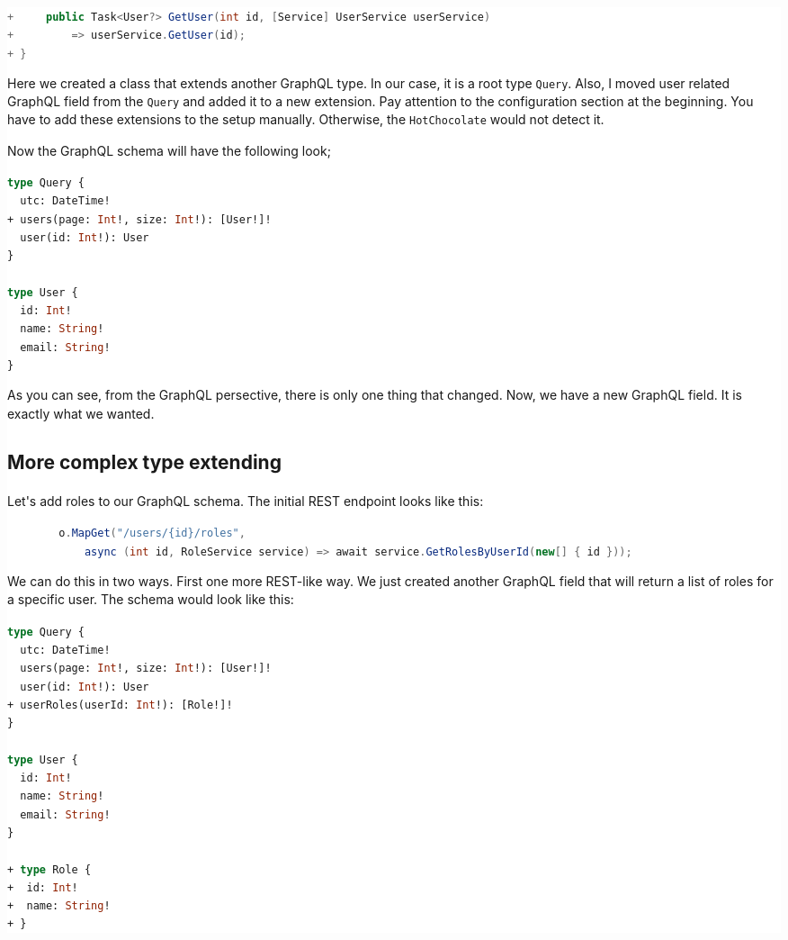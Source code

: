 ``` csharp
+     public Task<User?> GetUser(int id, [Service] UserService userService)
+         => userService.GetUser(id);
+ }
```

Here we created a class that extends another GraphQL type. In our case, it is a root type `` Query ``. Also, I moved user related GraphQL field from the `` Query `` and added it to a new extension. Pay attention to the configuration section at the beginning. You have to add these extensions to the setup manually. Otherwise, the `` HotChocolate `` would not detect it.

Now the GraphQL schema will have the following look;
``` graphql
type Query {
  utc: DateTime!
+ users(page: Int!, size: Int!): [User!]!
  user(id: Int!): User
}

type User {
  id: Int!
  name: String!
  email: String!
}
```

As you can see, from the GraphQL persective, there is only one thing that changed. Now, we have a new GraphQL field. It is exactly what we wanted. 

## More complex type extending

Let's add roles to our GraphQL schema. The initial REST endpoint looks like this:
``` csharp
        o.MapGet("/users/{id}/roles",
            async (int id, RoleService service) => await service.GetRolesByUserId(new[] { id }));
```

We can do this in two ways. First one more REST-like way. We just created another GraphQL field that will return a list of roles for a specific user. The schema would look like this:
``` graphql
type Query {
  utc: DateTime!
  users(page: Int!, size: Int!): [User!]!
  user(id: Int!): User
+ userRoles(userId: Int!): [Role!]!
}

type User {
  id: Int!
  name: String!
  email: String!
}

+ type Role {
+  id: Int!
+  name: String!
+ }
```
